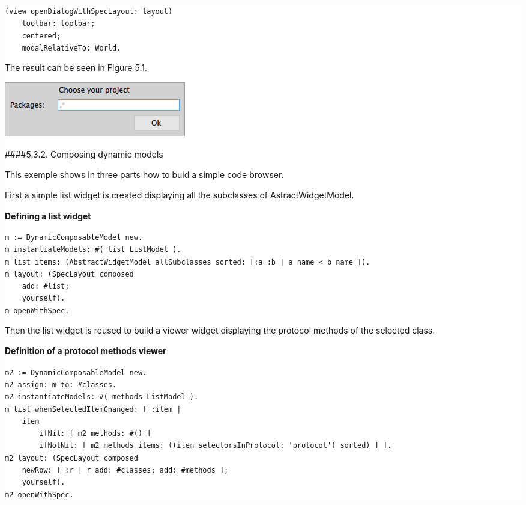     (view openDialogWithSpecLayout: layout)
    	toolbar: toolbar;
    	centered;
    	modalRelativeTo: World.



The result can be seen in Figure 
[5\.1](#fig_popup)\.


<a name="fig_popup"></a>![fig_popup](figures/Popup.png "Prototype of a popup")


####5\.3\.2\.  Composing dynamic models


This exemple shows in three parts how to buid a simple code browser\.


First a simple list widget is created displaying all the subclasses of AstractWidgetModel\.




<a name="ex_dyn_list"></a>**Defining a list widget**


    m := DynamicComposableModel new.
    m instantiateModels: #( list ListModel ).
    m list items: (AbstractWidgetModel allSubclasses sorted: [:a :b | a name < b name ]).
    m layout: (SpecLayout composed
    	add: #list;
    	yourself).
    m openWithSpec.



Then the list widget is reused to build a viewer widget displaying the protocol methods of the selected class\.




<a name="ex_dyn_protocols"></a>**Definition of a protocol methods viewer**


    m2 := DynamicComposableModel new.
    m2 assign: m to: #classes.
    m2 instantiateModels: #( methods ListModel ).
    m list whenSelectedItemChanged: [ :item | 
    	item 
    		ifNil: [ m2 methods: #() ]
    		ifNotNil: [ m2 methods items: ((item selectorsInProtocol: 'protocol') sorted) ] ].
    m2 layout: (SpecLayout composed
    	newRow: [ :r | r add: #classes; add: #methods ];
    	yourself).
    m2 openWithSpec.
